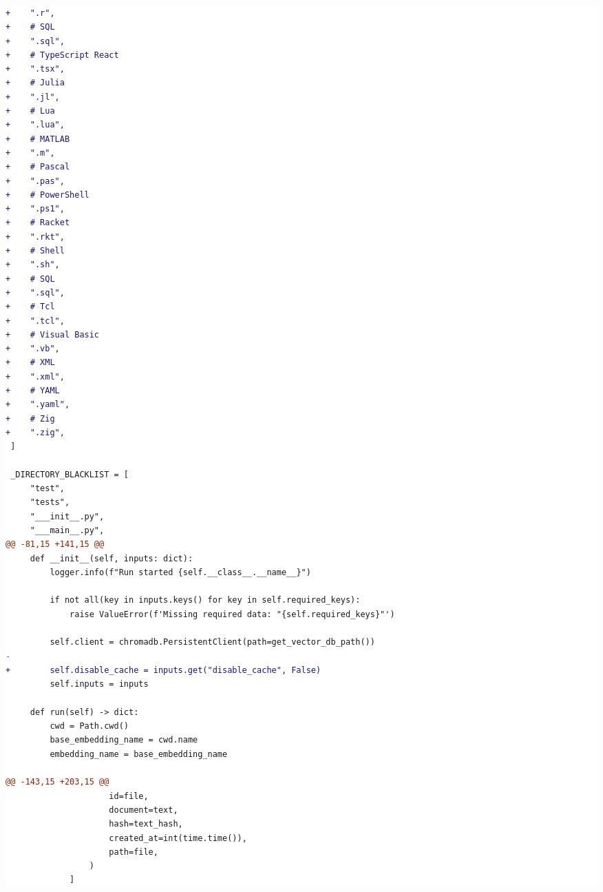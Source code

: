 ```diff
+    ".r",
+    # SQL
+    ".sql",
+    # TypeScript React
+    ".tsx",
+    # Julia
+    ".jl",
+    # Lua
+    ".lua",
+    # MATLAB
+    ".m",
+    # Pascal
+    ".pas",
+    # PowerShell
+    ".ps1",
+    # Racket
+    ".rkt",
+    # Shell
+    ".sh",
+    # SQL
+    ".sql",
+    # Tcl
+    ".tcl",
+    # Visual Basic
+    ".vb",
+    # XML
+    ".xml",
+    # YAML
+    ".yaml",
+    # Zig
+    ".zig",
 ]
 
 _DIRECTORY_BLACKLIST = [
     "test",
     "tests",
     "___init__.py",
     "___main__.py",
@@ -81,15 +141,15 @@
     def __init__(self, inputs: dict):
         logger.info(f"Run started {self.__class__.__name__}")
 
         if not all(key in inputs.keys() for key in self.required_keys):
             raise ValueError(f'Missing required data: "{self.required_keys}"')
 
         self.client = chromadb.PersistentClient(path=get_vector_db_path())
-
+        self.disable_cache = inputs.get("disable_cache", False)
         self.inputs = inputs
 
     def run(self) -> dict:
         cwd = Path.cwd()
         base_embedding_name = cwd.name
         embedding_name = base_embedding_name
 
@@ -143,15 +203,15 @@
                     id=file,
                     document=text,
                     hash=text_hash,
                     created_at=int(time.time()),
                     path=file,
                 )
             ]
```
